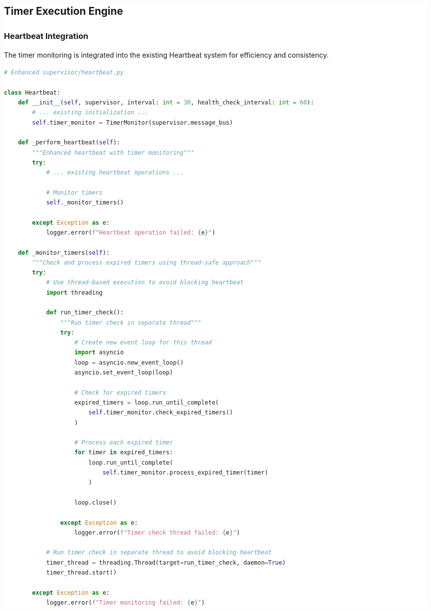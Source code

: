## Timer Execution Engine

### Heartbeat Integration

The timer monitoring is integrated into the existing Heartbeat system for efficiency and consistency.

```python
# Enhanced supervisor/heartbeat.py

class Heartbeat:
    def __init__(self, supervisor, interval: int = 30, health_check_interval: int = 60):
        # ... existing initialization ...
        self.timer_monitor = TimerMonitor(supervisor.message_bus)

    def _perform_heartbeat(self):
        """Enhanced heartbeat with timer monitoring"""
        try:
            # ... existing heartbeat operations ...

            # Monitor timers
            self._monitor_timers()

        except Exception as e:
            logger.error(f"Heartbeat operation failed: {e}")

    def _monitor_timers(self):
        """Check and process expired timers using thread-safe approach"""
        try:
            # Use thread-based execution to avoid blocking heartbeat
            import threading

            def run_timer_check():
                """Run timer check in separate thread"""
                try:
                    # Create new event loop for this thread
                    import asyncio
                    loop = asyncio.new_event_loop()
                    asyncio.set_event_loop(loop)

                    # Check for expired timers
                    expired_timers = loop.run_until_complete(
                        self.timer_monitor.check_expired_timers()
                    )

                    # Process each expired timer
                    for timer in expired_timers:
                        loop.run_until_complete(
                            self.timer_monitor.process_expired_timer(timer)
                        )

                    loop.close()

                except Exception as e:
                    logger.error(f"Timer check thread failed: {e}")

            # Run timer check in separate thread to avoid blocking heartbeat
            timer_thread = threading.Thread(target=run_timer_check, daemon=True)
            timer_thread.start()

        except Exception as e:
            logger.error(f"Timer monitoring failed: {e}")
```
